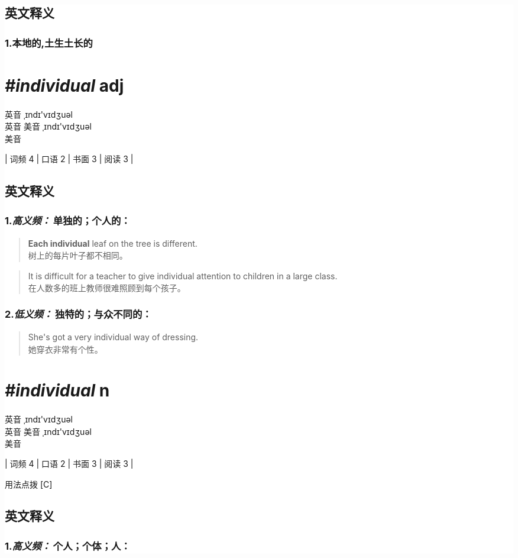 
  

英文释义
---
### 1.**本地的,土生土长的**  


# ***\#individual*** adj
英音 ˌɪndɪ'vɪdʒuəl  
英音
<audio src="./media/individual-B.aac"></audio>
美音 ˌɪndɪ'vɪdʒuəl  
美音
<audio src="./media/individual.aac"></audio>


| 词频 4 | 口语 2 | 书面 3 | 阅读 3 |  

英文释义
---
### 1.*高义频：* **单独的；个人的：**  

 > **Each individual** leaf on the tree is different.  
 > 树上的每片叶子都不相同。    
<audio src="./media/individual1.aac"></audio>

 > It is difficult for a teacher to give individual attention to children in a large class.  
 > 在人数多的班上教师很难照顾到每个孩子。    
<audio src="./media/individual2.aac"></audio>

### 2.*低义频：* **独特的；与众不同的：**  

 > She's got a very individual way of dressing.  
 > 她穿衣非常有个性。    
<audio src="./media/She's got a very individual way of dressing2_AAC.aac"></audio>


# ***\#individual*** n
英音 ˌɪndɪ'vɪdʒuəl  
英音
<audio src="./media/individual-B.aac"></audio>
美音 ˌɪndɪ'vɪdʒuəl  
美音
<audio src="./media/individual.aac"></audio>


| 词频 4 | 口语 2 | 书面 3 | 阅读 3 |  

用法点拨  [C]

英文释义
---
### 1.*高义频：* **个人；个体；人：**  
